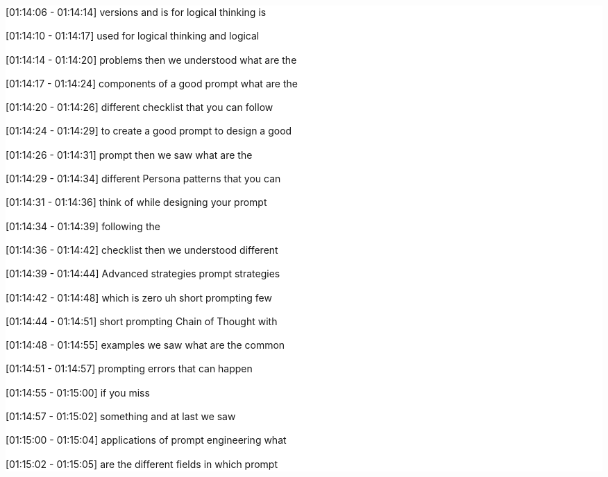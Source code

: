 [01:14:06 - 01:14:14]
versions and is for logical thinking is

[01:14:10 - 01:14:17]
used for logical thinking and logical

[01:14:14 - 01:14:20]
problems then we understood what are the

[01:14:17 - 01:14:24]
components of a good prompt what are the

[01:14:20 - 01:14:26]
different checklist that you can follow

[01:14:24 - 01:14:29]
to create a good prompt to design a good

[01:14:26 - 01:14:31]
prompt then we saw what are the

[01:14:29 - 01:14:34]
different Persona patterns that you can

[01:14:31 - 01:14:36]
think of while designing your prompt

[01:14:34 - 01:14:39]
following the

[01:14:36 - 01:14:42]
checklist then we understood different

[01:14:39 - 01:14:44]
Advanced strategies prompt strategies

[01:14:42 - 01:14:48]
which is zero uh short prompting few

[01:14:44 - 01:14:51]
short prompting Chain of Thought with

[01:14:48 - 01:14:55]
examples we saw what are the common

[01:14:51 - 01:14:57]
prompting errors that can happen

[01:14:55 - 01:15:00]
if you miss

[01:14:57 - 01:15:02]
something and at last we saw

[01:15:00 - 01:15:04]
applications of prompt engineering what

[01:15:02 - 01:15:05]
are the different fields in which prompt
